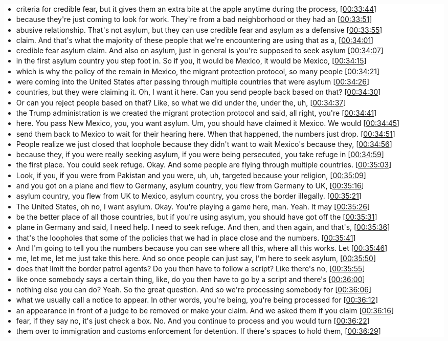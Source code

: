 *  criteria for credible fear, but it gives them an extra bite at the apple anytime during the process, [[00:33:44](https://www.youtube.com/watch?v=SMymiqYnNpM&t=2024.96s)]
*  because they're just coming to look for work. They're from a bad neighborhood or they had an [[00:33:51](https://www.youtube.com/watch?v=SMymiqYnNpM&t=2031.28s)]
*  abusive relationship. That's not asylum, but they can use credible fear and asylum as a defensive [[00:33:55](https://www.youtube.com/watch?v=SMymiqYnNpM&t=2035.12s)]
*  claim. And that's what the majority of these people that we're encountering are using that as a, [[00:34:01](https://www.youtube.com/watch?v=SMymiqYnNpM&t=2041.44s)]
*  credible fear asylum claim. And also on asylum, just in general is you're supposed to seek asylum [[00:34:07](https://www.youtube.com/watch?v=SMymiqYnNpM&t=2047.36s)]
*  in the first asylum country you step foot in. So if you, it would be Mexico, it would be Mexico, [[00:34:15](https://www.youtube.com/watch?v=SMymiqYnNpM&t=2055.92s)]
*  which is why the policy of the remain in Mexico, the migrant protection protocol, so many people [[00:34:21](https://www.youtube.com/watch?v=SMymiqYnNpM&t=2061.2s)]
*  were coming into the United States after passing through multiple countries that were asylum [[00:34:26](https://www.youtube.com/watch?v=SMymiqYnNpM&t=2066.72s)]
*  countries, but they were claiming it. Oh, I want it here. Can you send people back based on that? [[00:34:30](https://www.youtube.com/watch?v=SMymiqYnNpM&t=2070.96s)]
*  Or can you reject people based on that? Like, so what we did under the, under the, uh, [[00:34:37](https://www.youtube.com/watch?v=SMymiqYnNpM&t=2077.04s)]
*  the Trump administration is we created the migrant protection protocol and said, all right, you're [[00:34:41](https://www.youtube.com/watch?v=SMymiqYnNpM&t=2081.36s)]
*  here. You pass New Mexico, you, you want asylum. Um, you should have claimed it Mexico. We would [[00:34:45](https://www.youtube.com/watch?v=SMymiqYnNpM&t=2085.92s)]
*  send them back to Mexico to wait for their hearing here. When that happened, the numbers just drop. [[00:34:51](https://www.youtube.com/watch?v=SMymiqYnNpM&t=2091.6s)]
*  People realize we just closed that loophole because they didn't want to wait Mexico's because they, [[00:34:56](https://www.youtube.com/watch?v=SMymiqYnNpM&t=2096.0s)]
*  because they, if you were really seeking asylum, if you were being persecuted, you take refuge in [[00:34:59](https://www.youtube.com/watch?v=SMymiqYnNpM&t=2099.44s)]
*  the first place. You could seek refuge. Okay. And some people are flying through multiple countries. [[00:35:03](https://www.youtube.com/watch?v=SMymiqYnNpM&t=2103.6s)]
*  Look, if you, if you were from Pakistan and you were, uh, uh, targeted because your religion, [[00:35:09](https://www.youtube.com/watch?v=SMymiqYnNpM&t=2109.7599999999998s)]
*  and you got on a plane and flew to Germany, asylum country, you flew from Germany to UK, [[00:35:16](https://www.youtube.com/watch?v=SMymiqYnNpM&t=2116.96s)]
*  asylum country, you flew from UK to Mexico, asylum country, you cross the border illegally. [[00:35:21](https://www.youtube.com/watch?v=SMymiqYnNpM&t=2121.7599999999998s)]
*  The United States, oh no, I want asylum. Okay. You're playing a game here, man. Yeah. It may [[00:35:26](https://www.youtube.com/watch?v=SMymiqYnNpM&t=2126.72s)]
*  be the better place of all those countries, but if you're using asylum, you should have got off the [[00:35:31](https://www.youtube.com/watch?v=SMymiqYnNpM&t=2131.52s)]
*  plane in Germany and said, I need help. I need to seek refuge. And then, and then again, and that's, [[00:35:36](https://www.youtube.com/watch?v=SMymiqYnNpM&t=2136.56s)]
*  that's the loopholes that some of the policies that we had in place close and the numbers. [[00:35:41](https://www.youtube.com/watch?v=SMymiqYnNpM&t=2141.2s)]
*  And I'm going to tell you the numbers because you can see where all this, where all this works. Let [[00:35:46](https://www.youtube.com/watch?v=SMymiqYnNpM&t=2146.08s)]
*  me, let me, let me just take this here. And so once people can just say, I'm here to seek asylum, [[00:35:50](https://www.youtube.com/watch?v=SMymiqYnNpM&t=2150.8s)]
*  does that limit the border patrol agents? Do you then have to follow a script? Like there's no, [[00:35:55](https://www.youtube.com/watch?v=SMymiqYnNpM&t=2155.6s)]
*  like once somebody says a certain thing, like, do you then have to go by a script and there's [[00:36:00](https://www.youtube.com/watch?v=SMymiqYnNpM&t=2160.96s)]
*  nothing else you can do? Yeah. So the great question. And so we're processing somebody for [[00:36:06](https://www.youtube.com/watch?v=SMymiqYnNpM&t=2166.2400000000002s)]
*  what we usually call a notice to appear. In other words, you're being, you're being processed for [[00:36:12](https://www.youtube.com/watch?v=SMymiqYnNpM&t=2172.32s)]
*  an appearance in front of a judge to be removed or make your claim. And we asked them if you claim [[00:36:16](https://www.youtube.com/watch?v=SMymiqYnNpM&t=2176.8s)]
*  fear, if they say no, it's just check a box. No. And you continue to process and you would turn [[00:36:22](https://www.youtube.com/watch?v=SMymiqYnNpM&t=2182.96s)]
*  them over to immigration and customs enforcement for detention. If there's spaces to hold them, [[00:36:29](https://www.youtube.com/watch?v=SMymiqYnNpM&t=2189.44s)]